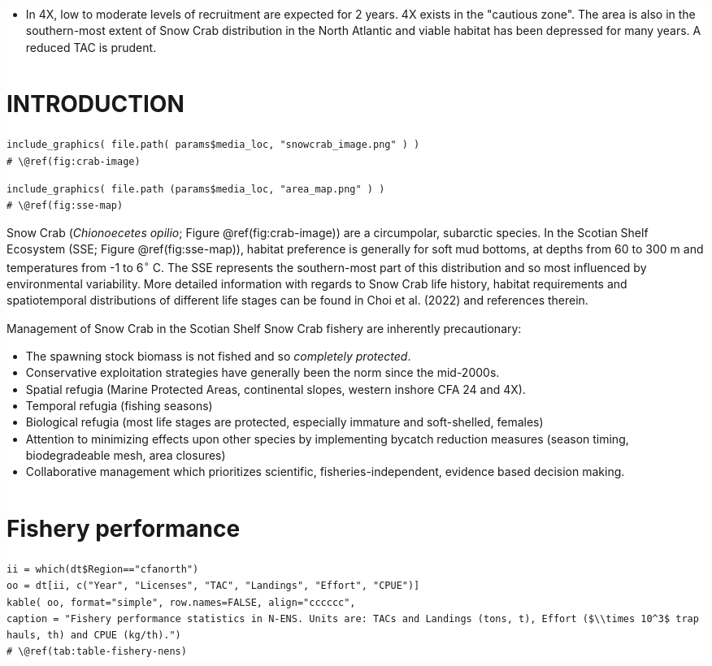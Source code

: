 - In 4X, low to moderate levels of recruitment are expected for 2 years. 4X exists in the "cautious zone". The area is also in the southern-most extent of Snow Crab distribution in the North Atlantic and viable habitat has been depressed for many years. A reduced TAC is prudent. 





# INTRODUCTION
 
```{r crab-image, out.width='45%', echo=FALSE, fig.align = 'center', fig.cap = 'A mature male Snow Crab (*Chionoecetes opilio*).' }
include_graphics( file.path( params$media_loc, "snowcrab_image.png" ) )
# \@ref(fig:crab-image)
```


```{r sse-map, out.width='60%', echo=FALSE, fig.align = 'center', fig.cap = 'Map of the SSE and Crab Fishing Areas (CFAs). S-ENS is further subdivided for management into areas 23 to the northeast and 24 to the southwest.' }
include_graphics( file.path (params$media_loc, "area_map.png" ) )
# \@ref(fig:sse-map)
```

 
Snow Crab (*Chionoecetes opilio*; Figure \@ref(fig:crab-image)) are a circumpolar, subarctic species. In the Scotian Shelf Ecosystem (SSE; Figure \@ref(fig:sse-map)), habitat preference is generally for soft mud bottoms, at depths from 60 to 300 m and temperatures from -1 to 6${}^\circ$ C. The SSE represents the southern-most part of this distribution and so most influenced by environmental variability. More detailed information with regards to Snow Crab life history, habitat requirements and spatiotemporal distributions of different life stages can be found in Choi et al. (2022) and references therein.

Management of Snow Crab in the Scotian Shelf Snow Crab fishery are inherently precautionary:

- The spawning stock biomass is not fished and so *completely protected*.
- Conservative exploitation strategies have generally been the norm since the mid-2000s.
- Spatial refugia (Marine Protected Areas, continental slopes, western inshore CFA 24 and 4X).
- Temporal refugia (fishing seasons)
- Biological refugia (most life stages are protected, especially immature and soft-shelled, females)
- Attention to minimizing effects upon other species by implementing bycatch reduction measures (season timing, biodegradeable mesh, area closures) 
- Collaborative management which prioritizes scientific, fisheries-independent, evidence based decision making.


# Fishery performance


```{r table-fishery-nens, echo=FALSE }
ii = which(dt$Region=="cfanorth")
oo = dt[ii, c("Year", "Licenses", "TAC", "Landings", "Effort", "CPUE")] 
kable( oo, format="simple", row.names=FALSE, align="cccccc",
caption = "Fishery performance statistics in N-ENS. Units are: TACs and Landings (tons, t), Effort ($\\times 10^3$ trap hauls, th) and CPUE (kg/th).")
# \@ref(tab:table-fishery-nens)
```

 